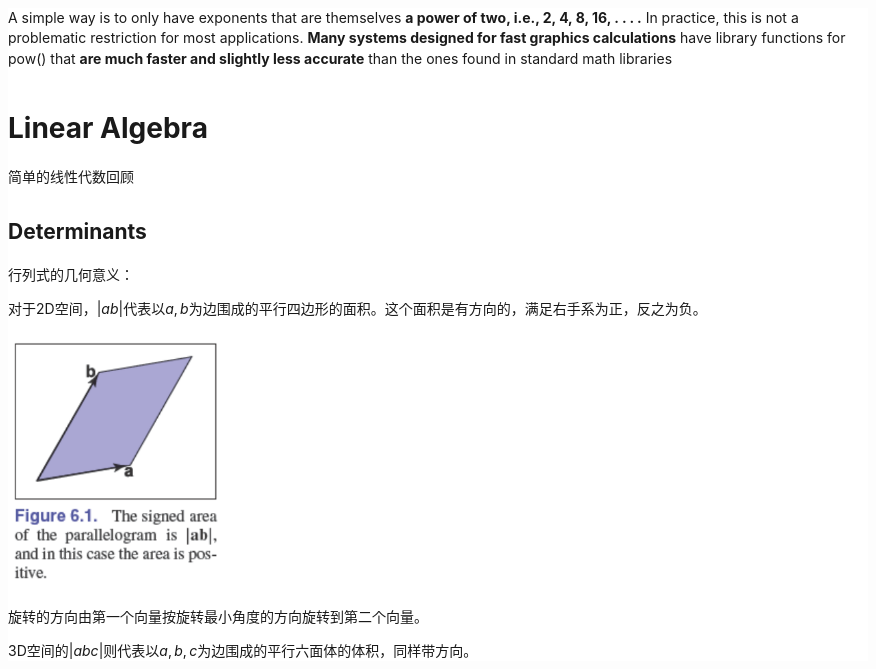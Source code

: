    A simple way is to only have exponents that are themselves **a power of two, i.e., 2, 4, 8, 16, . . . .** In practice, this is not a problematic restriction for most applications. **Many systems designed for fast graphics calculations** have library functions for pow() that **are much faster and slightly less accurate** than the ones found in standard math libraries

# Linear Algebra

简单的线性代数回顾

## Determinants

行列式的几何意义：

对于2D空间，$|ab|$代表以$a,b$为边围成的平行四边形的面积。这个面积是有方向的，满足右手系为正，反之为负。

<img src="picture/image-20221031101733701.png" alt="image-20221031101733701" style="zoom:67%;" />

旋转的方向由第一个向量按旋转最小角度的方向旋转到第二个向量。

3D空间的$|abc|$则代表以$a,b,c$为边围成的平行六面体的体积，同样带方向。
